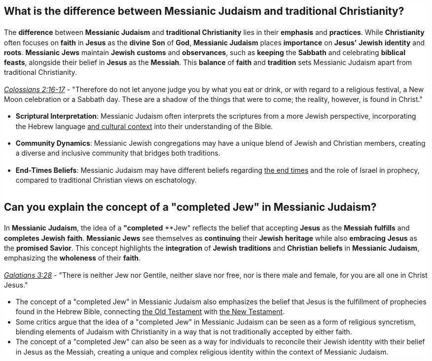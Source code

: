 
## What is the difference between Messianic Judaism and traditional Christianity?

The **difference** between **Messianic Judaism** and **traditional Christianity** lies in their **emphasis** and **practices**. While **Christianity** often focuses on **faith** in **Jesus** as the **divine** **Son** of **God**, **Messianic Judaism** places **importance** on **Jesus'** **Jewish** **identity** and **roots**. **Messianic** **Jews** maintain **Jewish** **customs** and **observances**, such as **keeping** the **Sabbath** and celebrating **biblical** **feasts**, alongside their belief in **Jesus** as the **Messiah**. This **balance** of **faith** and **tradition** sets Messianic Judaism apart from traditional Christianity.

*[Colossians 2:16-17](https://www.bibleref.com/Colossians/2/Colossians-2-16.html)* - "Therefore do not let anyone judge you by what you eat or drink, or with regard to a religious festival, a New Moon celebration or a Sabbath day. These are a shadow of the things that were to come; the reality, however, is found in Christ."

- **Scriptural Interpretation**: Messianic Judaism often interprets the scriptures from a more Jewish perspective, incorporating the Hebrew language [and cultural context](/ultimate-bible-study-guides-by-book-enhance-your-understanding-and-faith) into their understanding of the Bible.
  
- **Community Dynamics**: Messianic Jewish congregations may have a unique blend of Jewish and Christian members, creating a diverse and inclusive community that bridges both traditions.
  
- **End-Times Beliefs**: Messianic Judaism may have different beliefs regarding [the end times](/understanding-the-key-differences-between-jehovahs-witnesses-and-christianity) and the role of Israel in prophecy, compared to traditional Christian views on eschatology.


## Can you explain the concept of a "completed Jew" in Messianic Judaism?

In **Messianic** **Judaism**, the idea of a **"completed** **Jew" reflects the belief that accepting **Jesus** as the **Messiah** **fulfills** and **completes** **Jewish** **faith**. **Messianic Jews** see themselves as **continuing** their **Jewish** **heritage** while also **embracing** **Jesus** as the **promised** **Savior**. This concept highlights the **integration** of **Jewish** **traditions** and **Christian** **beliefs** in **Messianic** **Judaism**, emphasizing the **wholeness** of their **faith**.

*[Galatians 3:28](https://www.bibleref.com/Galatians/3/Galatians-3-28.html)* - "There is neither Jew nor Gentile, neither slave nor free, nor is there male and female, for you are all one in Christ Jesus."

- The concept of a "completed Jew" in Messianic Judaism also emphasizes the belief that Jesus is the fulfillment of prophecies found in the Hebrew Bible, connecting [the Old Testament](/ultimate-guide-best-order-to-read-the-bible-for-beginners) with [the New Testament](/where-does-the-new-testament-begin-a-comprehensive-guide-for-christian-readers).
- Some critics argue that the idea of a "completed Jew" in Messianic Judaism can be seen as a form of religious syncretism, blending elements of Judaism with Christianity in a way that is not traditionally accepted by either faith.
- The concept of a "completed Jew" can also be seen as a way for individuals to reconcile their Jewish identity with their belief in Jesus as the Messiah, creating a unique and complex religious identity within the context of Messianic Judaism.
